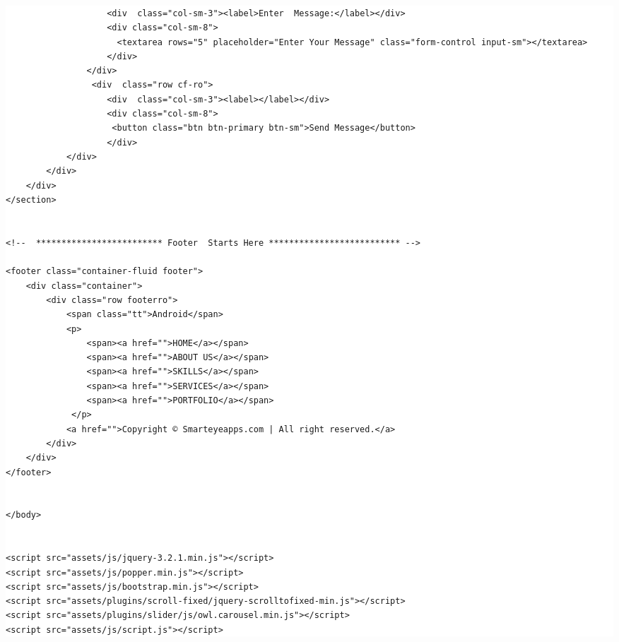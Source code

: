                         <div  class="col-sm-3"><label>Enter  Message:</label></div>
                        <div class="col-sm-8">
                          <textarea rows="5" placeholder="Enter Your Message" class="form-control input-sm"></textarea>
                        </div>
                    </div>
                     <div  class="row cf-ro">
                        <div  class="col-sm-3"><label></label></div>
                        <div class="col-sm-8">
                         <button class="btn btn-primary btn-sm">Send Message</button>
                        </div>
                </div>
            </div>
        </div>
    </section>   
    
                          
    <!--  ************************* Footer  Starts Here ************************** -->

    <footer class="container-fluid footer">
        <div class="container">
            <div class="row footerro">
                <span class="tt">Android</span>
                <p> 
                    <span><a href="">HOME</a></span>
                    <span><a href="">ABOUT US</a></span>
                    <span><a href="">SKILLS</a></span>
                    <span><a href="">SERVICES</a></span>
                    <span><a href="">PORTFOLIO</a></span>
                 </p>
                <a href="">Copyright © Smarteyeapps.com | All right reserved.</a>
            </div>
        </div>
    </footer>                                                                                                                                          
                
        
    </body>


    <script src="assets/js/jquery-3.2.1.min.js"></script>
    <script src="assets/js/popper.min.js"></script>
    <script src="assets/js/bootstrap.min.js"></script>
    <script src="assets/plugins/scroll-fixed/jquery-scrolltofixed-min.js"></script>
    <script src="assets/plugins/slider/js/owl.carousel.min.js"></script>
    <script src="assets/js/script.js"></script>
</html>
